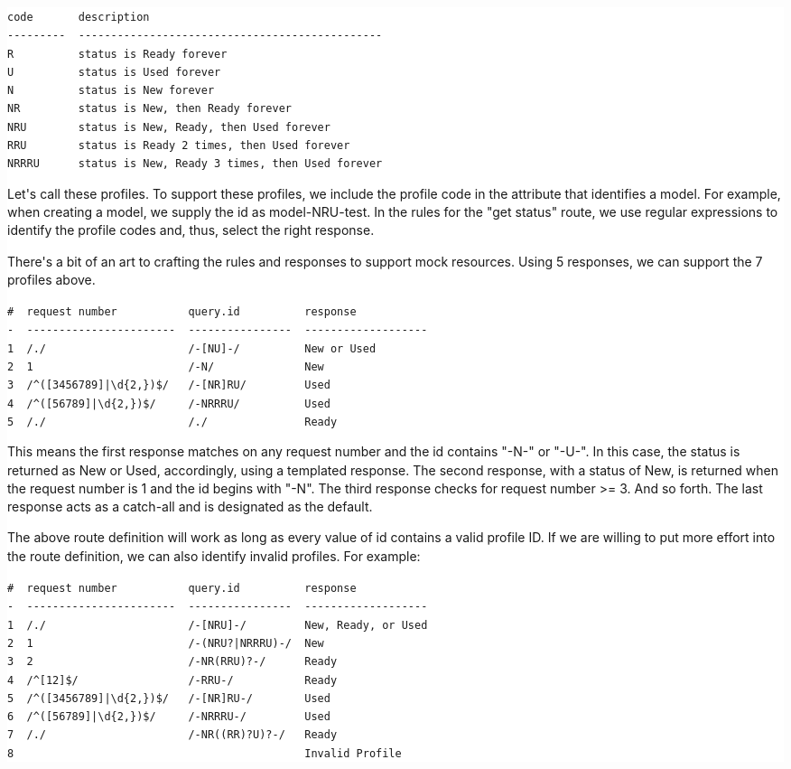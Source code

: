     code       description
    ---------  -----------------------------------------------
    R          status is Ready forever
    U          status is Used forever
    N          status is New forever
    NR         status is New, then Ready forever
    NRU        status is New, Ready, then Used forever
    RRU        status is Ready 2 times, then Used forever
    NRRRU      status is New, Ready 3 times, then Used forever

Let's call these profiles.  To support these profiles, we include the
profile code in the attribute that identifies a model.  For example,
when creating a model, we supply the id as model-NRU-test.  In
the rules for the "get status" route, we use regular expressions
to identify the profile codes and, thus, select the right response.

There's a bit of an art to crafting the rules and responses to
support mock resources.  Using 5 responses, we can support the
7 profiles above.

    #  request number           query.id          response
    -  -----------------------  ----------------  -------------------
    1  /./                      /-[NU]-/          New or Used
    2  1                        /-N/              New
    3  /^([3456789]|\d{2,})$/   /-[NR]RU/         Used
    4  /^([56789]|\d{2,})$/     /-NRRRU/          Used
    5  /./                      /./               Ready

This means the first response matches on any request number and the
id contains "-N-" or "-U-".  In this case, the status is returned as
New or Used, accordingly, using a templated response.  The second
response, with a status of New, is returned when the request number
is 1 and the id begins with "-N".  The third response checks for
request number >= 3.  And so forth.  The last response acts as a
catch-all and is designated as the default.

The above route definition will work as long as every value of id
contains a valid profile ID.  If we are willing to put more effort
into the route definition, we can also identify invalid profiles.
For example:

    #  request number           query.id          response
    -  -----------------------  ----------------  -------------------
    1  /./                      /-[NRU]-/         New, Ready, or Used
    2  1                        /-(NRU?|NRRRU)-/  New
    3  2                        /-NR(RRU)?-/      Ready
    4  /^[12]$/                 /-RRU-/           Ready
    5  /^([3456789]|\d{2,})$/   /-[NR]RU-/        Used
    6  /^([56789]|\d{2,})$/     /-NRRRU-/         Used
    7  /./                      /-NR((RR)?U)?-/   Ready
    8                                             Invalid Profile
